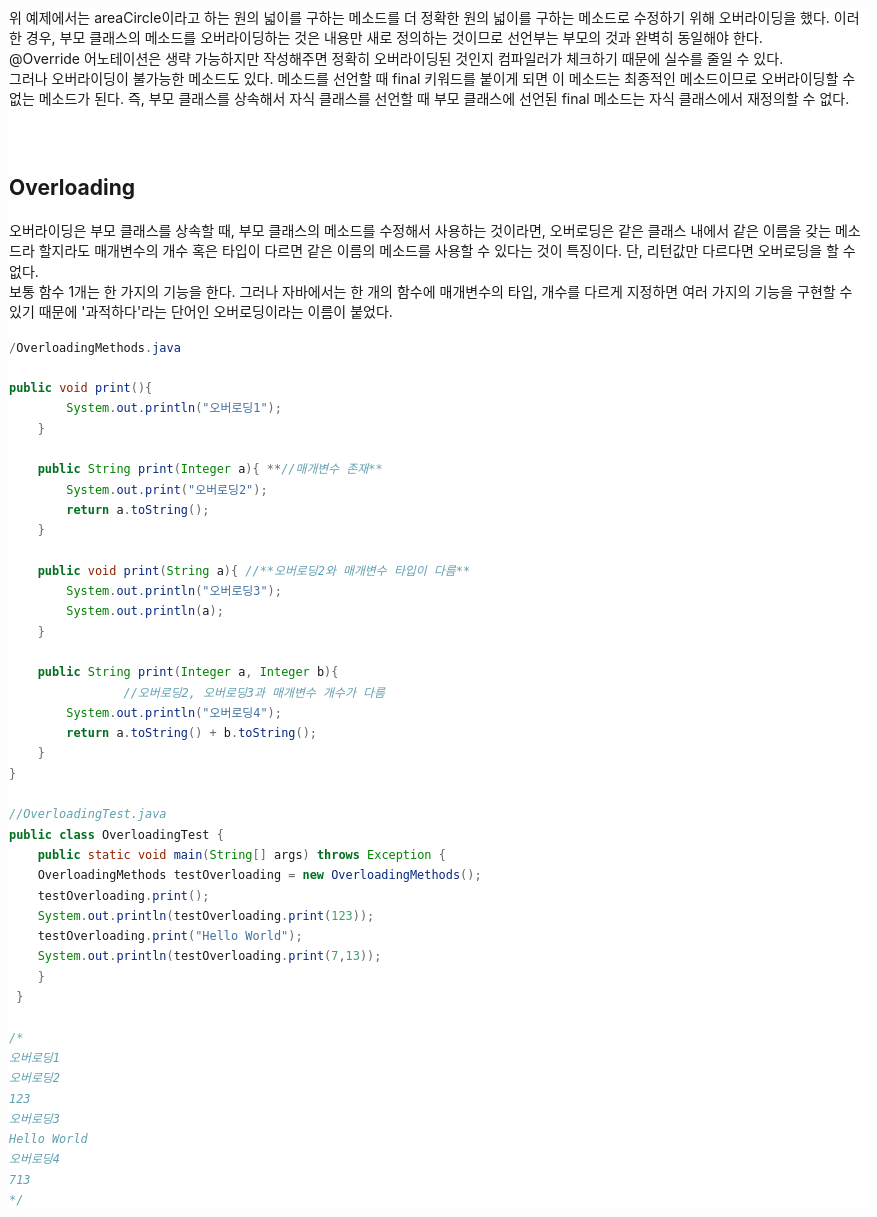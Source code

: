 위 예제에서는 areaCircle이라고 하는 원의 넓이를 구하는 메소드를 더 정확한 원의 넓이를 구하는 메소드로 수정하기 위해 오버라이딩을 했다. 이러한 경우, 부모 클래스의 메소드를 오버라이딩하는 것은 내용만 새로 정의하는 것이므로 선언부는 부모의 것과 완벽히 동일해야 한다.  
@Override 어노테이션은 생략 가능하지만 작성해주면 정확히 오버라이딩된 것인지 컴파일러가 체크하기 때문에 실수를 줄일 수 있다.  
그러나 오버라이딩이 불가능한 메소드도 있다. 메소드를 선언할 때 final 키워드를 붙이게 되면 이 메소드는 최종적인 메소드이므로 오버라이딩할 수 없는 메소드가 된다. 즉, 부모 클래스를 상속해서 자식 클래스를 선언할 때 부모 클래스에 선언된 final 메소드는 자식 클래스에서 재정의할 수 없다.

</br>

## Overloading

오버라이딩은 부모 클래스를 상속할 때, 부모 클래스의 메소드를 수정해서 사용하는 것이라면, 오버로딩은 같은 클래스 내에서 같은 이름을 갖는 메소드라 할지라도 매개변수의 개수 혹은 타입이 다르면 같은 이름의 메소드를 사용할 수 있다는 것이 특징이다. 단, 리턴값만 다르다면 오버로딩을 할 수 없다.  
보통 함수 1개는 한 가지의 기능을 한다. 그러나 자바에서는 한 개의 함수에 매개변수의 타입, 개수를 다르게 지정하면 여러 가지의 기능을 구현할 수 있기 때문에 '과적하다'라는 단어인 오버로딩이라는 이름이 붙었다.

```java
/OverloadingMethods.java

public void print(){
        System.out.println("오버로딩1");
    }

    public String print(Integer a){ **//매개변수 존재**
        System.out.print("오버로딩2");
        return a.toString();
    }

    public void print(String a){ //**오버로딩2와 매개변수 타입이 다름**
        System.out.println("오버로딩3");
        System.out.println(a);
    }

    public String print(Integer a, Integer b){
				//오버로딩2, 오버로딩3과 매개변수 개수가 다름
        System.out.println("오버로딩4");
        return a.toString() + b.toString();
    }
}

//OverloadingTest.java
public class OverloadingTest {
    public static void main(String[] args) throws Exception {
    OverloadingMethods testOverloading = new OverloadingMethods();
    testOverloading.print();
    System.out.println(testOverloading.print(123));
    testOverloading.print("Hello World");
    System.out.println(testOverloading.print(7,13));
    }
 }

/*
오버로딩1
오버로딩2
123
오버로딩3
Hello World
오버로딩4
713
*/
```
